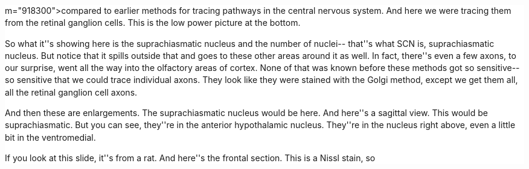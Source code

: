   m="918300">compared</span> <span m="918860">to</span> <span m="919100">earlier</span>
  <span m="919240">methods</span> <span m="920140">for</span> <span m="920290">tracing</span>
  <span m="921570">pathways</span> <span m="922270">in the</span> <span m="922470">central</span>
  <span m="922790">nervous</span> <span m="923090">system.</span> <span m="923450">And
  here</span> <span m="923690">we</span> <span m="923850">were</span> <span m="924020">tracing</span>
  <span m="924490">them</span> <span m="924640">from</span> <span m="924840">the</span>
  <span m="924950">retinal</span> <span m="925350">ganglion</span> <span m="925840">cells.</span>
  <span m="927190">This</span> <span m="927480">is</span> <span m="927630">the</span>
  <span m="927750">low</span> <span m="928030">power</span> <span m="928700">picture</span>
  <span m="929130">at</span> <span m="929370">the</span> <span m="929450">bottom.</span></p><p><span
  m="934560">So</span> <span m="936230">what</span> <span m="936460">it''s</span>
  <span m="936530">showing</span> <span m="937080">here</span> <span m="938080">is</span>
  <span m="938420">the</span> <span m="939070">suprachiasmatic</span> <span m="940180">nucleus</span>
  <span m="941450">and</span> <span m="941710">the</span> <span m="941800">number</span>
  <span m="942310">of</span> <span m="942570">nuclei--</span> <span m="943260">that''s</span>
  <span m="943570">what</span> <span m="943720">SCN</span> <span m="944080">is,</span>
  <span m="944140">suprachiasmatic</span> <span m="944620">nucleus.</span> <span m="946010">But</span>
  <span m="946500">notice</span> <span m="946960">that</span> <span m="947290">it</span>
  <span m="947620">spills</span> <span m="948200">outside</span> <span m="948800">that</span>
  <span m="949100">and</span> <span m="949430">goes</span> <span m="949750">to</span>
  <span m="949980">these</span> <span m="950340">other</span> <span m="950580">areas</span>
  <span m="951130">around</span> <span m="951445">it</span> <span m="951760">as well.</span>
  <span m="951860">In</span> <span m="952350">fact,</span> <span m="952680">there''s</span>
  <span m="952830">even</span> <span m="953090">a</span> <span m="953240">few</span>
  <span m="953420">axons,</span> <span m="954550">to</span> <span m="954720">our</span>
  <span m="954950">surprise,</span> <span m="956300">went</span> <span m="957290">all</span>
  <span m="957520">the</span> <span m="957620">way</span> <span m="957770">into</span>
  <span m="958150">the</span> <span m="958600">olfactory</span> <span m="959360">areas</span>
  <span m="959730">of</span> <span m="959870">cortex.</span> <span m="962030">None</span>
  <span m="962250">of</span> <span m="962350">that</span> <span m="962570">was</span>
  <span m="962800">known</span> <span m="963100">before</span> <span m="963450">these</span>
  <span m="963710">methods</span> <span m="964160">got so</span> <span m="964570">sensitive--</span>
  <span m="965070">so</span> <span m="965330">sensitive</span> <span m="965930">that</span>
  <span m="966000">we</span> <span m="966170">could</span> <span m="966320">trace</span>
  <span m="966610">individual</span> <span m="967170">axons.</span> <span m="968150">They</span>
  <span m="968290">look</span> <span m="968540">like</span> <span m="969750">they</span>
  <span m="970210">were</span> <span m="970360">stained</span> <span m="970625">with</span>
  <span m="970890">the</span> <span m="971120">Golgi</span> <span m="971330">method,</span>
  <span m="972050">except</span> <span m="972410">we</span> <span m="972600">get</span>
  <span m="972790">them</span> <span m="973030">all,</span> <span m="974170">all</span>
  <span m="974530">the</span> <span m="974890">retinal</span> <span m="975330">ganglion
  cell</span> <span m="975585">axons.</span></p><p><span m="976540">And</span> <span
  m="976890">then</span> <span m="977200">these</span> <span m="977510">are</span>
  <span m="978630">enlargements.</span> <span m="980130">The</span> <span m="980230">suprachiasmatic</span>
  <span m="981310">nucleus</span> <span m="981585">would</span> <span m="981860">be</span>
  <span m="982180">here.</span> <span m="983240">And</span> <span m="983720">here''s</span>
  <span m="983990">a</span> <span m="984060">sagittal</span> <span m="984700">view.</span>
  <span m="985110">This</span> <span m="985370">would</span> <span m="985530">be</span>
  <span m="985730">suprachiasmatic.</span> <span m="986500">But</span> <span m="986950">you
  can</span> <span m="987280">see,</span> <span m="987660">they''re</span> <span m="988055">in
  the</span> <span m="988450">anterior</span> <span m="988960">hypothalamic</span>
  <span m="989470">nucleus.</span> <span m="990465">They''re</span> <span m="991080">in</span>
  <span m="991530">the</span> <span m="991660">nucleus</span> <span m="992190">right</span>
  <span m="992630">above,</span> <span m="993120">even</span> <span m="993530">a</span>
  <span m="993670">little</span> <span m="994110">bit in</span> <span m="994390">the</span>
  <span m="994580">ventromedial.</span></p><p><span m="995950">If</span> <span m="996120">you</span>
  <span m="996290">look</span> <span m="996500">at</span> <span m="996640">this</span>
  <span m="996880">slide,</span> <span m="997240">it''s</span> <span m="997600">from</span>
  <span m="997850">a rat.</span> <span m="998350">And</span> <span m="998615">here''s
  the</span> <span m="998880">frontal</span> <span m="999210">section.</span> <span
  m="1000130">This</span> <span m="1000430">is</span> <span m="1000610">a</span> <span
  m="1000660">Nissl</span> <span m="1000950">stain,</span> <span m="1001500">so</span>